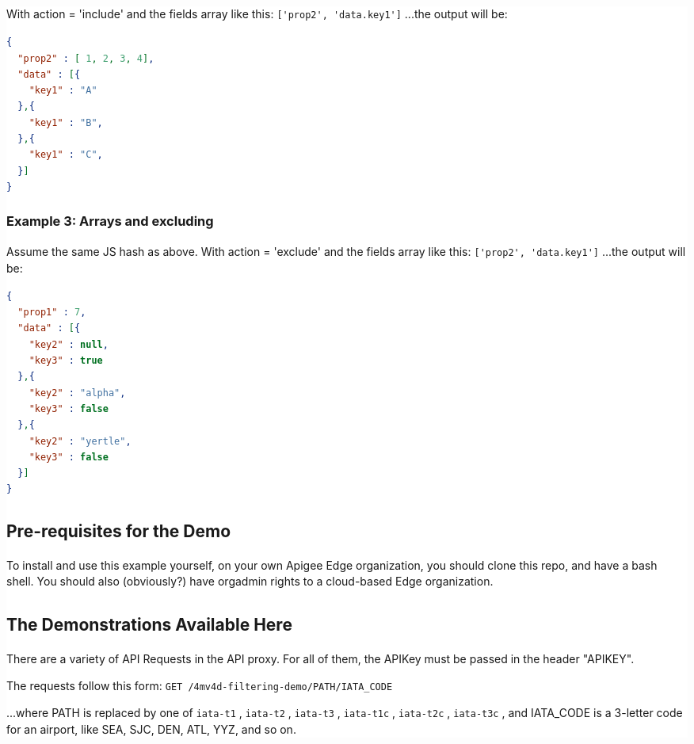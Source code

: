With action = 'include' and the fields array like this:
`['prop2', 'data.key1']` ...the output will be:

```json
{
  "prop2" : [ 1, 2, 3, 4],
  "data" : [{
    "key1" : "A"
  },{
    "key1" : "B",
  },{
    "key1" : "C",
  }]
}
```

### Example 3: Arrays and excluding

Assume the same JS hash as above. With action = 'exclude' and the fields array like this:
`['prop2', 'data.key1']` ...the output will be:

```json
{
  "prop1" : 7,
  "data" : [{
    "key2" : null,
    "key3" : true
  },{
    "key2" : "alpha",
    "key3" : false
  },{
    "key2" : "yertle",
    "key3" : false
  }]
}
```


## Pre-requisites for the Demo

To install and use this example yourself, on your own Apigee Edge organization,
you should clone this repo, and have a bash shell.
You should also (obviously?) have orgadmin rights to a cloud-based Edge organization.

## The Demonstrations Available Here

There are a variety of API Requests in the API proxy.
For all of them, the APIKey must be passed in the header "APIKEY".

The requests follow this form:
`GET /4mv4d-filtering-demo/PATH/IATA_CODE`

...where PATH is replaced by one of
`iata-t1` , `iata-t2` , `iata-t3` , `iata-t1c` , `iata-t2c` , `iata-t3c` ,
and IATA_CODE is a 3-letter code for an airport, like SEA, SJC, DEN, ATL, YYZ, and so on.

